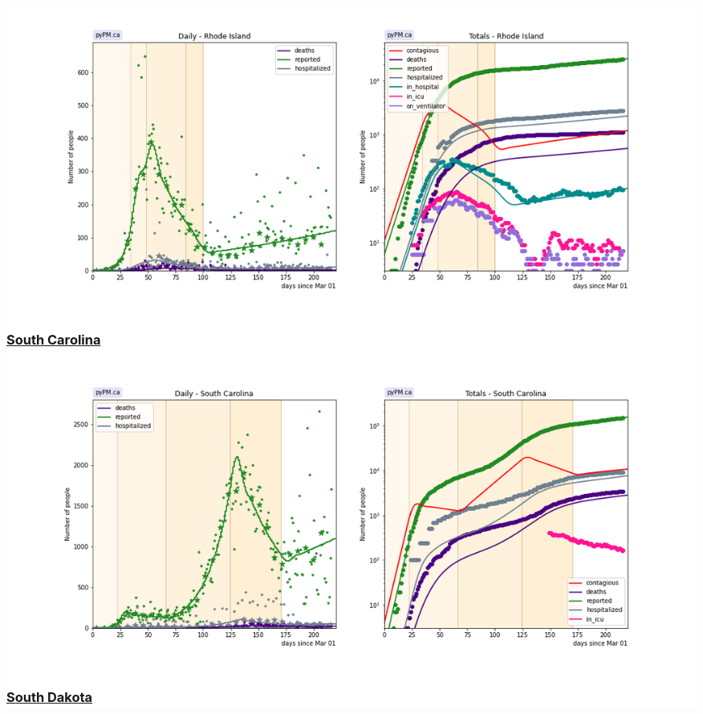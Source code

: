 ![ri](img/ri_2_3_1004.png)

### [South Carolina](img/sc_2_3_1004.pdf)

![sc](img/sc_2_3_1004.png)

### [South Dakota](img/sd_2_3_1004.pdf)
